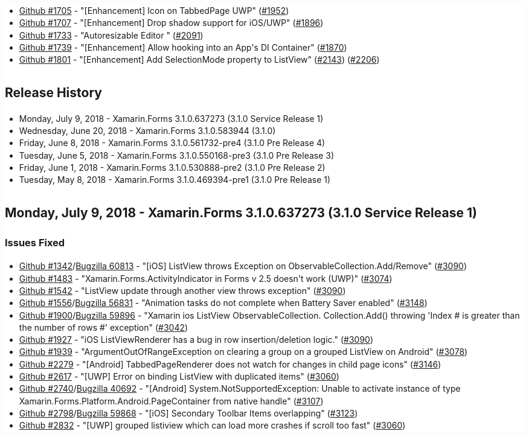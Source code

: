 * [Github #1705](https://github.com/xamarin/Xamarin.Forms/issues/1705) - "[Enhancement] Icon on TabbedPage UWP" ([#1952](https://github.com/xamarin/Xamarin.Forms/pull/1952))
* [Github #1707](https://github.com/xamarin/Xamarin.Forms/issues/1707) - "[Enhancement] Drop shadow support for iOS/UWP" ([#1896](https://github.com/xamarin/Xamarin.Forms/pull/1896))
* [Github #1733](https://github.com/xamarin/Xamarin.Forms/issues/1733) - "Autoresizable Editor " ([#2091](https://github.com/xamarin/Xamarin.Forms/pull/2091))
* [Github #1739](https://github.com/xamarin/Xamarin.Forms/issues/1739) - "[Enhancement] Allow hooking into an App's DI Container" ([#1870](https://github.com/xamarin/Xamarin.Forms/pull/1870))
* [Github #1801](https://github.com/xamarin/Xamarin.Forms/issues/1801) - "[Enhancement] Add SelectionMode property to ListView" ([#2143](https://github.com/xamarin/Xamarin.Forms/pull/2143)) ([#2206](https://github.com/xamarin/Xamarin.Forms/pull/2206))

## Release History

* Monday, July 9, 2018 - Xamarin.Forms 3.1.0.637273 (3.1.0 Service Release 1)
* Wednesday, June 20, 2018 - Xamarin.Forms 3.1.0.583944 (3.1.0)
* Friday, June 8, 2018 - Xamarin.Forms 3.1.0.561732-pre4 (3.1.0 Pre Release 4)
* Tuesday, June 5, 2018 - Xamarin.Forms 3.1.0.550168-pre3 (3.1.0 Pre Release 3)
* Friday, June 1, 2018 - Xamarin.Forms 3.1.0.530888-pre2 (3.1.0 Pre Release 2)
* Tuesday, May 8, 2018 - Xamarin.Forms 3.1.0.469394-pre1 (3.1.0 Pre Release 1)


## Monday, July 9, 2018 - Xamarin.Forms 3.1.0.637273 (3.1.0 Service Release 1)

### Issues Fixed

* [Github #1342](https://github.com/xamarin/Xamarin.Forms/issues/1342)/[Bugzilla 60813](https://bugzilla.xamarin.com/show_bug.cgi?id=60813) - "[iOS] ListView throws Exception on ObservableCollection.Add/Remove" ([#3090](https://github.com/xamarin/Xamarin.Forms/pull/3090))
* [Github #1483](https://github.com/xamarin/Xamarin.Forms/issues/1483) - "Xamarin.Forms.ActivityIndicator in Forms v 2.5 doesn't work (UWP)" ([#3074](https://github.com/xamarin/Xamarin.Forms/pull/3074))
* [Github #1542](https://github.com/xamarin/Xamarin.Forms/issues/1542) - "ListView update through another view throws exception" ([#3090](https://github.com/xamarin/Xamarin.Forms/pull/3090))
* [Github #1556](https://github.com/xamarin/Xamarin.Forms/issues/1556)/[Bugzilla 56831](https://bugzilla.xamarin.com/show_bug.cgi?id=56831) - "Animation tasks do not complete when Battery Saver enabled" ([#3148](https://github.com/xamarin/Xamarin.Forms/pull/3148))
* [Github #1900](https://github.com/xamarin/Xamarin.Forms/issues/1900)/[Bugzilla 59896](https://bugzilla.xamarin.com/show_bug.cgi?id=59896) - "Xamarin ios ListView ObservableCollection<myClass>. Collection.Add() throwing 'Index # is greater than the number of rows #' exception" ([#3042](https://github.com/xamarin/Xamarin.Forms/pull/3042))
* [Github #1927](https://github.com/xamarin/Xamarin.Forms/issues/1927) - "iOS ListViewRenderer has a bug in row insertion/deletion logic." ([#3090](https://github.com/xamarin/Xamarin.Forms/pull/3090))
* [Github #1939](https://github.com/xamarin/Xamarin.Forms/issues/1939) - "ArgumentOutOfRangeException on clearing a group on a grouped ListView on Android" ([#3078](https://github.com/xamarin/Xamarin.Forms/pull/3078))
* [Github #2279](https://github.com/xamarin/Xamarin.Forms/issues/2279) - "[Android] TabbedPageRenderer does not watch for changes in child page icons" ([#3146](https://github.com/xamarin/Xamarin.Forms/pull/3146))
* [Github #2617](https://github.com/xamarin/Xamarin.Forms/issues/2617) - "[UWP] Error on binding ListView with duplicated items" ([#3060](https://github.com/xamarin/Xamarin.Forms/pull/3060))
* [Github #2740](https://github.com/xamarin/Xamarin.Forms/issues/2740)/[Bugzilla 40692](https://bugzilla.xamarin.com/show_bug.cgi?id=40692) - "[Android] System.NotSupportedException: Unable to activate instance of type Xamarin.Forms.Platform.Android.PageContainer from native handle" ([#3107](https://github.com/xamarin/Xamarin.Forms/pull/3107))
* [Github #2798](https://github.com/xamarin/Xamarin.Forms/issues/2798)/[Bugzilla 59868](https://bugzilla.xamarin.com/show_bug.cgi?id=59868) - "[iOS] Secondary Toolbar Items overlapping" ([#3123](https://github.com/xamarin/Xamarin.Forms/pull/3123))
* [Github #2832](https://github.com/xamarin/Xamarin.Forms/issues/2832) - "[UWP] grouped listiview which can load more crashes if scroll too fast" ([#3060](https://github.com/xamarin/Xamarin.Forms/pull/3060))
